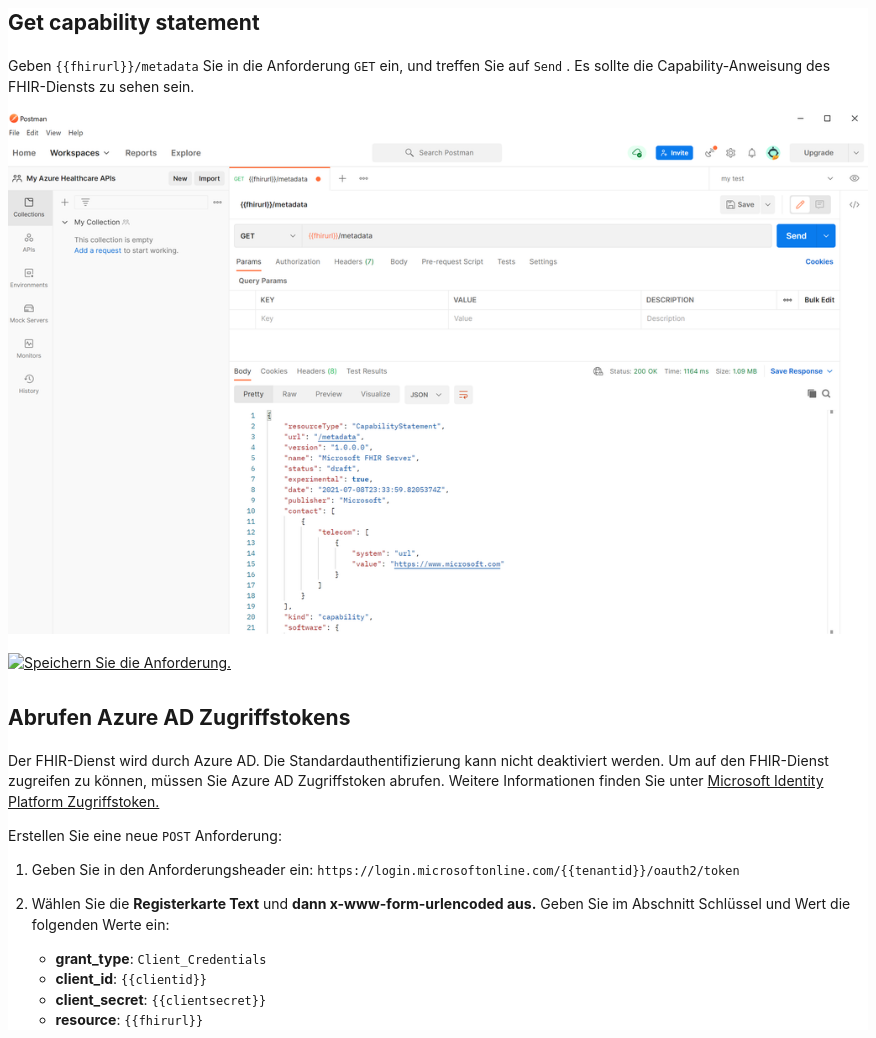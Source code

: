 ## <a name="get-capability-statement"></a>Get capability statement

Geben `{{fhirurl}}/metadata` Sie in die Anforderung `GET` ein, und treffen Sie auf `Send` . Es sollte die Capability-Anweisung des FHIR-Diensts zu sehen sein.

[![Funktions-Anweisungsparameter. ](media/postman/postman-capability-statement.png) ](media/postman/postman-capability-statement.png#lightbox)

[![Speichern Sie die Anforderung. ](media/postman/postman-save-request.png) ](media/postman/postman-save-request.png#lightbox)

## <a name="get-azure-ad-access-token"></a>Abrufen Azure AD Zugriffstokens

Der FHIR-Dienst wird durch Azure AD. Die Standardauthentifizierung kann nicht deaktiviert werden. Um auf den FHIR-Dienst zugreifen zu können, müssen Sie Azure AD Zugriffstoken abrufen. Weitere Informationen finden Sie unter [Microsoft Identity Platform Zugriffstoken.](../../active-directory/develop/access-tokens.md)

Erstellen Sie eine neue `POST` Anforderung:

1. Geben Sie in den Anforderungsheader ein: `https://login.microsoftonline.com/{{tenantid}}/oauth2/token`

2. Wählen Sie die **Registerkarte Text** und **dann x-www-form-urlencoded aus.** Geben Sie im Abschnitt Schlüssel und Wert die folgenden Werte ein:
    - **grant_type**: `Client_Credentials`
    - **client_id**: `{{clientid}}`
    - **client_secret**: `{{clientsecret}}`
    - **resource**: `{{fhirurl}}`
    